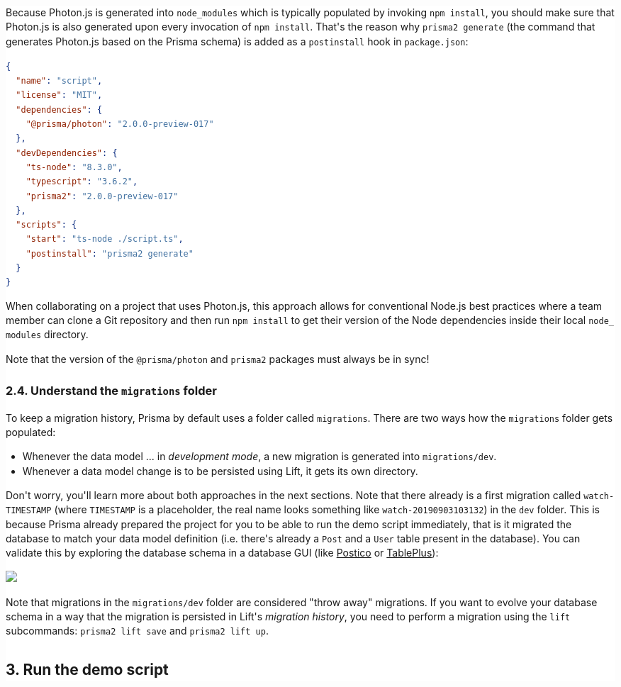 Because Photon.js is generated into `node_modules` which is typically populated by invoking `npm install`, you should make sure that Photon.js is also generated upon every invocation of `npm install`. That's the reason why `prisma2 generate` (the command that generates Photon.js based on the Prisma schema) is added as a `postinstall` hook in `package.json`:

```json
{
  "name": "script",
  "license": "MIT",
  "dependencies": {
    "@prisma/photon": "2.0.0-preview-017"
  },
  "devDependencies": {
    "ts-node": "8.3.0",
    "typescript": "3.6.2",
    "prisma2": "2.0.0-preview-017"
  },
  "scripts": {
    "start": "ts-node ./script.ts",
    "postinstall": "prisma2 generate"
  }
}
```

When collaborating on a project that uses Photon.js, this approach allows for conventional Node.js best practices where a team member can clone a Git repository and then run `npm install` to get their version of the Node dependencies inside their local `node_modules` directory.

Note that the version of the `@prisma/photon` and `prisma2` packages must always be in sync!

### 2.4. Understand the `migrations` folder

To keep a migration history, Prisma by default uses a folder called `migrations`. There are two ways how the `migrations` folder gets populated:

- Whenever the data model ... in _development mode_, a new migration is generated into `migrations/dev`.
- Whenever a data model change is to be persisted using Lift, it gets its own directory.

Don't worry, you'll learn more about both approaches in the next sections. Note that there already is a first migration called `watch-TIMESTAMP` (where `TIMESTAMP` is a placeholder, the real name looks something like `watch-20190903103132`) in the `dev` folder. This is because Prisma already prepared the project for you to be able to run the demo script immediately, that is it migrated the database to match your data model definition (i.e. there's already a `Post` and a `User` table present in the database). You can validate this by exploring the database schema in a database GUI (like [Postico](https://eggerapps.at/postico/) or [TablePlus](https://tableplus.com/)):

![](https://imgur.com/Y3U6Csg.png)

Note that migrations in the `migrations/dev` folder are considered "throw away" migrations. If you want to evolve your database schema in a way that the migration is persisted in Lift's _migration history_, you need to perform a migration using the `lift` subcommands: `prisma2 lift save` and `prisma2 lift up`.

## 3. Run the demo script
